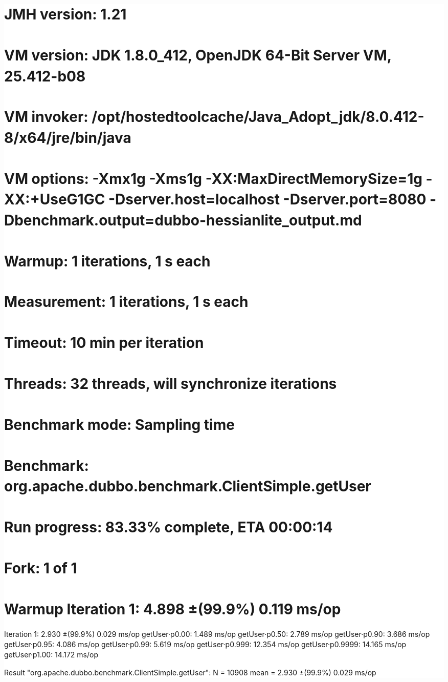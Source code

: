 # JMH version: 1.21
# VM version: JDK 1.8.0_412, OpenJDK 64-Bit Server VM, 25.412-b08
# VM invoker: /opt/hostedtoolcache/Java_Adopt_jdk/8.0.412-8/x64/jre/bin/java
# VM options: -Xmx1g -Xms1g -XX:MaxDirectMemorySize=1g -XX:+UseG1GC -Dserver.host=localhost -Dserver.port=8080 -Dbenchmark.output=dubbo-hessianlite_output.md
# Warmup: 1 iterations, 1 s each
# Measurement: 1 iterations, 1 s each
# Timeout: 10 min per iteration
# Threads: 32 threads, will synchronize iterations
# Benchmark mode: Sampling time
# Benchmark: org.apache.dubbo.benchmark.ClientSimple.getUser

# Run progress: 83.33% complete, ETA 00:00:14
# Fork: 1 of 1
# Warmup Iteration   1: 4.898 ±(99.9%) 0.119 ms/op
Iteration   1: 2.930 ±(99.9%) 0.029 ms/op
                 getUser·p0.00:   1.489 ms/op
                 getUser·p0.50:   2.789 ms/op
                 getUser·p0.90:   3.686 ms/op
                 getUser·p0.95:   4.086 ms/op
                 getUser·p0.99:   5.619 ms/op
                 getUser·p0.999:  12.354 ms/op
                 getUser·p0.9999: 14.165 ms/op
                 getUser·p1.00:   14.172 ms/op



Result "org.apache.dubbo.benchmark.ClientSimple.getUser":
  N = 10908
  mean =      2.930 ±(99.9%) 0.029 ms/op
